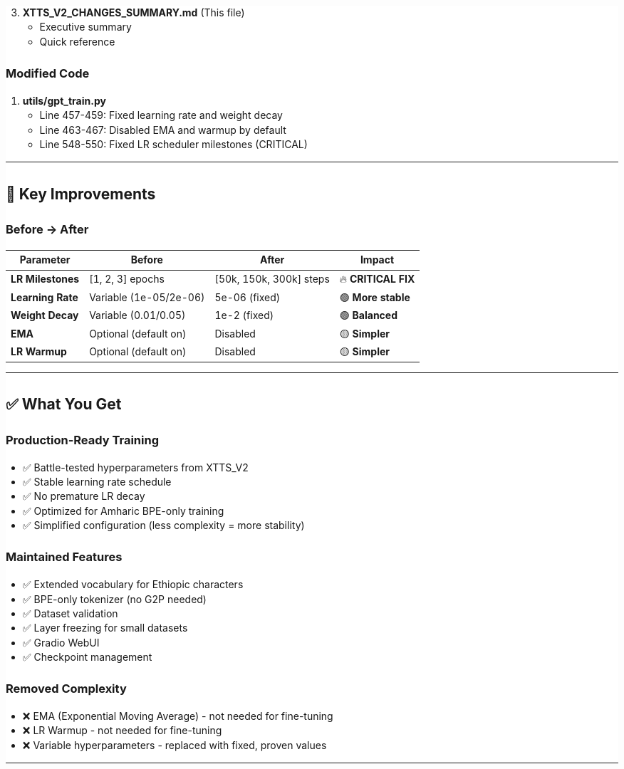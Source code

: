 3. **XTTS_V2_CHANGES_SUMMARY.md** (This file)
   - Executive summary
   - Quick reference

### Modified Code
1. **utils/gpt_train.py**
   - Line 457-459: Fixed learning rate and weight decay
   - Line 463-467: Disabled EMA and warmup by default
   - Line 548-550: Fixed LR scheduler milestones (CRITICAL)

---

## 🎯 Key Improvements

### Before → After

| Parameter | Before | After | Impact |
|-----------|--------|-------|--------|
| **LR Milestones** | [1, 2, 3] epochs | [50k, 150k, 300k] steps | 🔥 **CRITICAL FIX** |
| **Learning Rate** | Variable (1e-05/2e-06) | 5e-06 (fixed) | 🟢 **More stable** |
| **Weight Decay** | Variable (0.01/0.05) | 1e-2 (fixed) | 🟢 **Balanced** |
| **EMA** | Optional (default on) | Disabled | 🟡 **Simpler** |
| **LR Warmup** | Optional (default on) | Disabled | 🟡 **Simpler** |

---

## ✅ What You Get

### Production-Ready Training
- ✅ Battle-tested hyperparameters from XTTS_V2
- ✅ Stable learning rate schedule
- ✅ No premature LR decay
- ✅ Optimized for Amharic BPE-only training
- ✅ Simplified configuration (less complexity = more stability)

### Maintained Features
- ✅ Extended vocabulary for Ethiopic characters
- ✅ BPE-only tokenizer (no G2P needed)
- ✅ Dataset validation
- ✅ Layer freezing for small datasets
- ✅ Gradio WebUI
- ✅ Checkpoint management

### Removed Complexity
- ❌ EMA (Exponential Moving Average) - not needed for fine-tuning
- ❌ LR Warmup - not needed for fine-tuning
- ❌ Variable hyperparameters - replaced with fixed, proven values

---